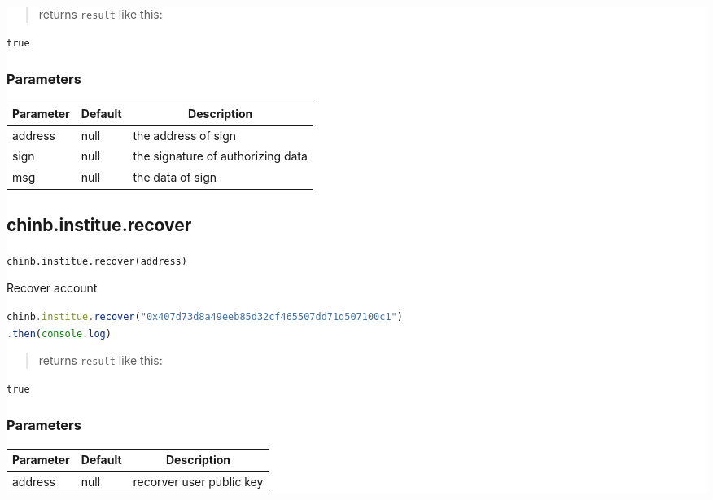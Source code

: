 > returns ```result``` like this:

```
true
```

### Parameters

Parameter | Default | Description
--------- | ------- | -----------
address | null | the address of sign
sign | null | the signature of authorizing data
msg | null | the data of sign

## chinb.institue.recover

```chinb.institue.recover(address)```

Recover account

```javascript
chinb.institue.recover("0x407d73d8a49eeb85d32cf465507dd71d507100c1")
.then(console.log)
```

> returns ```result``` like this:

```
true
```


### Parameters

Parameter | Default | Description
--------- | ------- | -----------
address | null | recorver user public key
